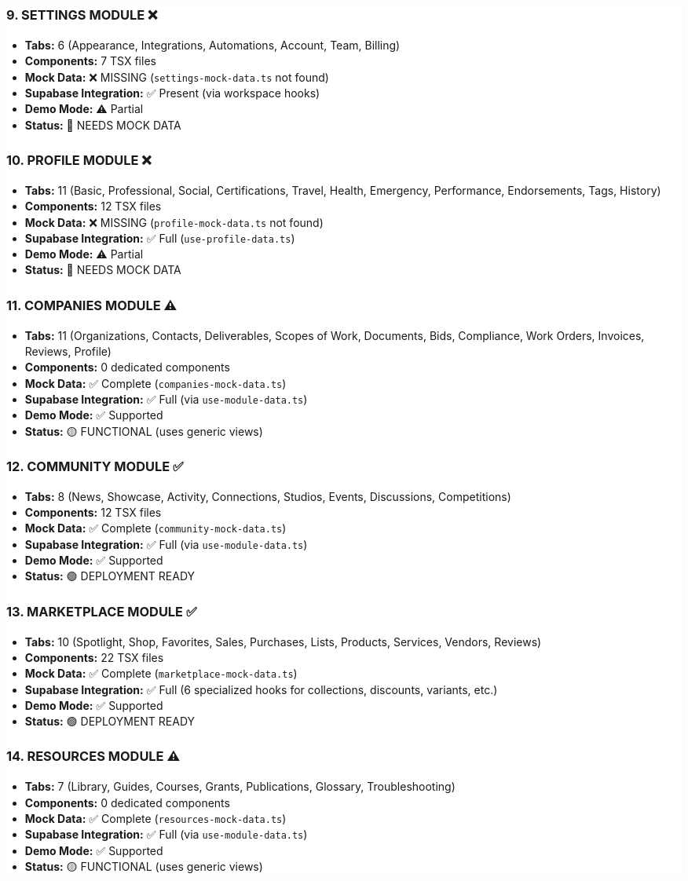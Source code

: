 ### 9. SETTINGS MODULE ❌
- **Tabs:** 6 (Appearance, Integrations, Automations, Account, Team, Billing)
- **Components:** 7 TSX files
- **Mock Data:** ❌ MISSING (`settings-mock-data.ts` not found)
- **Supabase Integration:** ✅ Present (via workspace hooks)
- **Demo Mode:** ⚠️ Partial
- **Status:** 🔴 NEEDS MOCK DATA

### 10. PROFILE MODULE ❌
- **Tabs:** 11 (Basic, Professional, Social, Certifications, Travel, Health, Emergency, Performance, Endorsements, Tags, History)
- **Components:** 12 TSX files
- **Mock Data:** ❌ MISSING (`profile-mock-data.ts` not found)
- **Supabase Integration:** ✅ Full (`use-profile-data.ts`)
- **Demo Mode:** ⚠️ Partial
- **Status:** 🔴 NEEDS MOCK DATA

### 11. COMPANIES MODULE ⚠️
- **Tabs:** 11 (Organizations, Contacts, Deliverables, Scopes of Work, Documents, Bids, Compliance, Work Orders, Invoices, Reviews, Profile)
- **Components:** 0 dedicated components
- **Mock Data:** ✅ Complete (`companies-mock-data.ts`)
- **Supabase Integration:** ✅ Full (via `use-module-data.ts`)
- **Demo Mode:** ✅ Supported
- **Status:** 🟡 FUNCTIONAL (uses generic views)

### 12. COMMUNITY MODULE ✅
- **Tabs:** 8 (News, Showcase, Activity, Connections, Studios, Events, Discussions, Competitions)
- **Components:** 12 TSX files
- **Mock Data:** ✅ Complete (`community-mock-data.ts`)
- **Supabase Integration:** ✅ Full (via `use-module-data.ts`)
- **Demo Mode:** ✅ Supported
- **Status:** 🟢 DEPLOYMENT READY

### 13. MARKETPLACE MODULE ✅
- **Tabs:** 10 (Spotlight, Shop, Favorites, Sales, Purchases, Lists, Products, Services, Vendors, Reviews)
- **Components:** 22 TSX files
- **Mock Data:** ✅ Complete (`marketplace-mock-data.ts`)
- **Supabase Integration:** ✅ Full (6 specialized hooks for collections, discounts, variants, etc.)
- **Demo Mode:** ✅ Supported
- **Status:** 🟢 DEPLOYMENT READY

### 14. RESOURCES MODULE ⚠️
- **Tabs:** 7 (Library, Guides, Courses, Grants, Publications, Glossary, Troubleshooting)
- **Components:** 0 dedicated components
- **Mock Data:** ✅ Complete (`resources-mock-data.ts`)
- **Supabase Integration:** ✅ Full (via `use-module-data.ts`)
- **Demo Mode:** ✅ Supported
- **Status:** 🟡 FUNCTIONAL (uses generic views)
